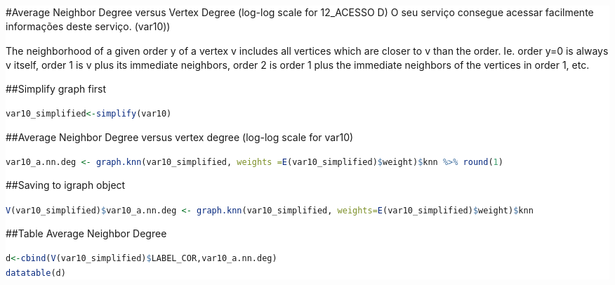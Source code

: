 #Average Neighbor Degree versus Vertex Degree (log-log scale for 12_ACESSO D) O seu serviço consegue acessar facilmente informações deste serviço. (var10))

The neighborhood of a given order y of a vertex v includes all vertices which are closer to v than the order. Ie. order y=0 is always v itself, order 1 is v plus its immediate neighbors, order 2 is order 1 plus the immediate neighbors of the vertices in order 1, etc.

##Simplify graph first 

```r
var10_simplified<-simplify(var10)
```


##Average Neighbor Degree versus vertex degree (log-log scale for var10)

```r
var10_a.nn.deg <- graph.knn(var10_simplified, weights =E(var10_simplified)$weight)$knn %>% round(1)
```

##Saving to igraph object

```r
V(var10_simplified)$var10_a.nn.deg <- graph.knn(var10_simplified, weights=E(var10_simplified)$weight)$knn
```

##Table Average Neighbor Degree

```r
d<-cbind(V(var10_simplified)$LABEL_COR,var10_a.nn.deg)
datatable(d)
```

<div id="htmlwidget-c34984470c493dd90652" style="width:100%;height:auto;" class="datatables html-widget"></div>